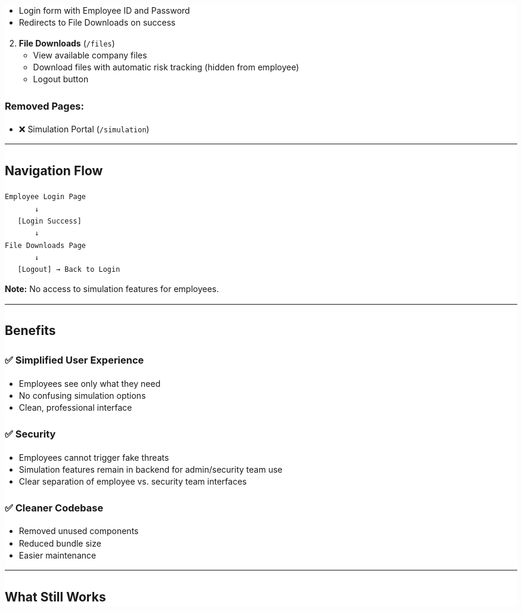    - Login form with Employee ID and Password
   - Redirects to File Downloads on success

2. **File Downloads** (`/files`)
   - View available company files
   - Download files with automatic risk tracking (hidden from employee)
   - Logout button

### Removed Pages:

- ❌ Simulation Portal (`/simulation`)

---

## Navigation Flow

```
Employee Login Page
       ↓
   [Login Success]
       ↓
File Downloads Page
       ↓
   [Logout] → Back to Login
```

**Note:** No access to simulation features for employees.

---

## Benefits

### ✅ **Simplified User Experience**

- Employees see only what they need
- No confusing simulation options
- Clean, professional interface

### ✅ **Security**

- Employees cannot trigger fake threats
- Simulation features remain in backend for admin/security team use
- Clear separation of employee vs. security team interfaces

### ✅ **Cleaner Codebase**

- Removed unused components
- Reduced bundle size
- Easier maintenance

---

## What Still Works

